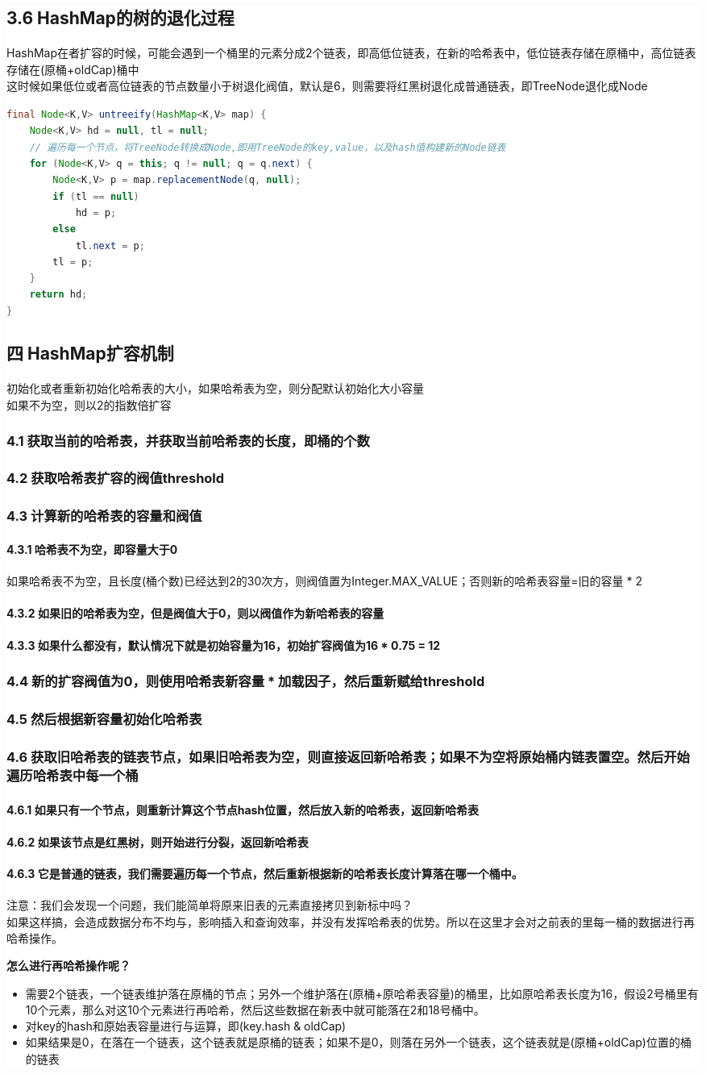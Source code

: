 ## 3.6 HashMap的树的退化过程
HashMap在者扩容的时候，可能会遇到一个桶里的元素分成2个链表，即高低位链表，在新的哈希表中，低位链表存储在原桶中，高位链表存储在(原桶+oldCap)桶中  
这时候如果低位或者高位链表的节点数量小于树退化阀值，默认是6，则需要将红黑树退化成普通链表，即TreeNode退化成Node  

```java
final Node<K,V> untreeify(HashMap<K,V> map) {
    Node<K,V> hd = null, tl = null;
    // 遍历每一个节点，将TreeNode转换成Node,即用TreeNode的key,value，以及hash值构建新的Node链表
    for (Node<K,V> q = this; q != null; q = q.next) {
        Node<K,V> p = map.replacementNode(q, null);
        if (tl == null)
            hd = p;
        else
            tl.next = p;
        tl = p;
    }
    return hd;
}
```

## 四 HashMap扩容机制
初始化或者重新初始化哈希表的大小，如果哈希表为空，则分配默认初始化大小容量  
如果不为空，则以2的指数倍扩容  

### 4.1 获取当前的哈希表，并获取当前哈希表的长度，即桶的个数
### 4.2 获取哈希表扩容的阀值threshold

### 4.3 计算新的哈希表的容量和阀值
#### 4.3.1 哈希表不为空，即容量大于0
如果哈希表不为空，且长度(桶个数)已经达到2的30次方，则阀值置为Integer.MAX_VALUE；否则新的哈希表容量=旧的容量 * 2  
#### 4.3.2 如果旧的哈希表为空，但是阀值大于0，则以阀值作为新哈希表的容量
#### 4.3.3 如果什么都没有，默认情况下就是初始容量为16，初始扩容阀值为16 * 0.75 = 12

### 4.4 新的扩容阀值为0，则使用哈希表新容量 * 加载因子，然后重新赋给threshold
### 4.5 然后根据新容量初始化哈希表

### 4.6 获取旧哈希表的链表节点，如果旧哈希表为空，则直接返回新哈希表；如果不为空将原始桶内链表置空。然后开始遍历哈希表中每一个桶
#### 4.6.1 如果只有一个节点，则重新计算这个节点hash位置，然后放入新的哈希表，返回新哈希表
#### 4.6.2 如果该节点是红黑树，则开始进行分裂，返回新哈希表
#### 4.6.3 它是普通的链表，我们需要遍历每一个节点，然后重新根据新的哈希表长度计算落在哪一个桶中。
注意：我们会发现一个问题，我们能简单将原来旧表的元素直接拷贝到新标中吗？  
如果这样搞，会造成数据分布不均与，影响插入和查询效率，并没有发挥哈希表的优势。所以在这里才会对之前表的里每一桶的数据进行再哈希操作。  

**怎么进行再哈希操作呢？**  
* 需要2个链表，一个链表维护落在原桶的节点；另外一个维护落在(原桶+原哈希表容量)的桶里，比如原哈希表长度为16，假设2号桶里有10个元素，那么对这10个元素进行再哈希，然后这些数据在新表中就可能落在2和18号桶中。
* 对key的hash和原始表容量进行与运算，即(key.hash & oldCap)
* 如果结果是0，在落在一个链表，这个链表就是原桶的链表；如果不是0，则落在另外一个链表，这个链表就是(原桶+oldCap)位置的桶的链表
